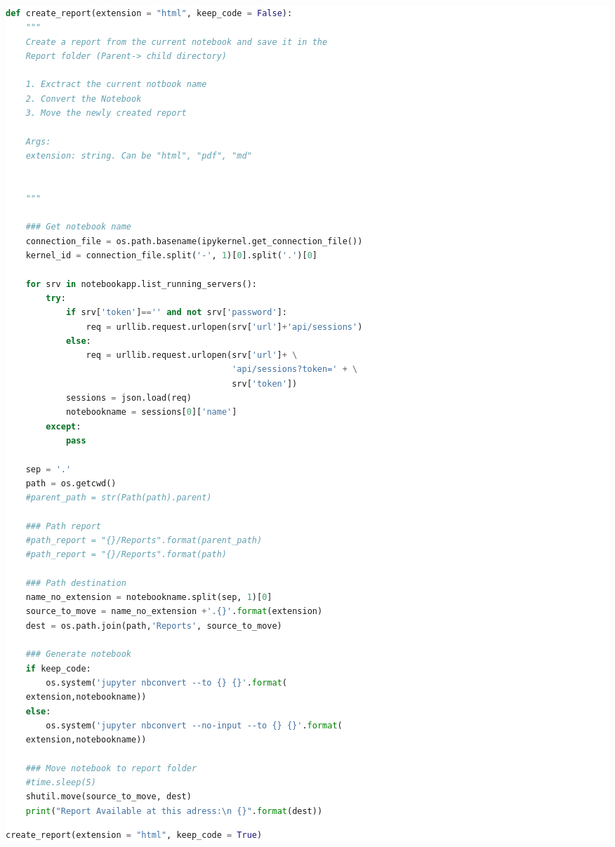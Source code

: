```python id="n8jkfXmdDIpE"
def create_report(extension = "html", keep_code = False):
    """
    Create a report from the current notebook and save it in the 
    Report folder (Parent-> child directory)
    
    1. Exctract the current notbook name
    2. Convert the Notebook 
    3. Move the newly created report
    
    Args:
    extension: string. Can be "html", "pdf", "md"
    
    
    """
    
    ### Get notebook name
    connection_file = os.path.basename(ipykernel.get_connection_file())
    kernel_id = connection_file.split('-', 1)[0].split('.')[0]

    for srv in notebookapp.list_running_servers():
        try:
            if srv['token']=='' and not srv['password']:  
                req = urllib.request.urlopen(srv['url']+'api/sessions')
            else:
                req = urllib.request.urlopen(srv['url']+ \
                                             'api/sessions?token=' + \
                                             srv['token'])
            sessions = json.load(req)
            notebookname = sessions[0]['name']
        except:
            pass  
    
    sep = '.'
    path = os.getcwd()
    #parent_path = str(Path(path).parent)
    
    ### Path report
    #path_report = "{}/Reports".format(parent_path)
    #path_report = "{}/Reports".format(path)
    
    ### Path destination
    name_no_extension = notebookname.split(sep, 1)[0]
    source_to_move = name_no_extension +'.{}'.format(extension)
    dest = os.path.join(path,'Reports', source_to_move)
    
    ### Generate notebook
    if keep_code:
        os.system('jupyter nbconvert --to {} {}'.format(
    extension,notebookname))
    else:
        os.system('jupyter nbconvert --no-input --to {} {}'.format(
    extension,notebookname))
    
    ### Move notebook to report folder
    #time.sleep(5)
    shutil.move(source_to_move, dest)
    print("Report Available at this adress:\n {}".format(dest))
```

```python id="5qEsk80XDIpG"
create_report(extension = "html", keep_code = True)
```
